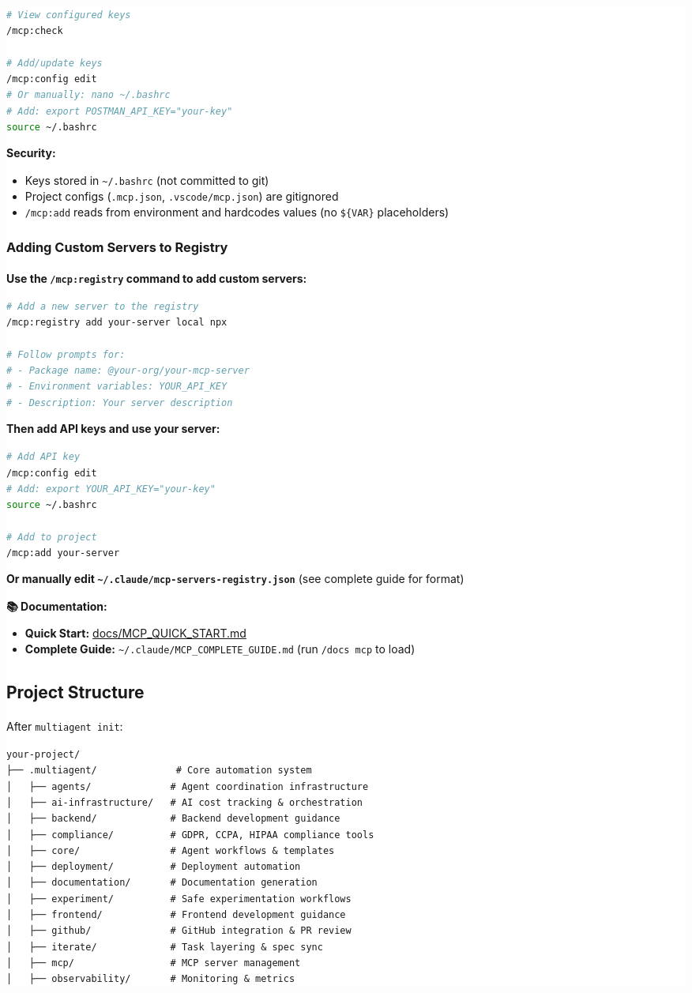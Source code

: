 ```bash
# View configured keys
/mcp:check

# Add/update keys
/mcp:config edit
# Or manually: nano ~/.bashrc
# Add: export POSTMAN_API_KEY="your-key"
source ~/.bashrc
```

**Security:**
- Keys stored in `~/.bashrc` (not committed to git)
- Project configs (`.mcp.json`, `.vscode/mcp.json`) are gitignored
- `/mcp:add` reads from environment and hardcodes values (no `${VAR}` placeholders)

### Adding Custom Servers to Registry

**Use the `/mcp:registry` command to add custom servers:**

```bash
# Add a new server to the registry
/mcp:registry add your-server local npx

# Follow prompts for:
# - Package name: @your-org/your-mcp-server
# - Environment variables: YOUR_API_KEY
# - Description: Your server description
```

**Then add API keys and use your server:**

```bash
# Add API key
/mcp:config edit
# Add: export YOUR_API_KEY="your-key"
source ~/.bashrc

# Add to project
/mcp:add your-server
```

**Or manually edit `~/.claude/mcp-servers-registry.json`** (see complete guide for format)

**📚 Documentation:**
- **Quick Start:** [docs/MCP_QUICK_START.md](docs/MCP_QUICK_START.md)
- **Complete Guide:** `~/.claude/MCP_COMPLETE_GUIDE.md` (run `/docs mcp` to load)

## Project Structure

After `multiagent init`:

```
your-project/
├── .multiagent/              # Core automation system
│   ├── agents/              # Agent coordination infrastructure
│   ├── ai-infrastructure/   # AI cost tracking & orchestration
│   ├── backend/             # Backend development guidance
│   ├── compliance/          # GDPR, CCPA, HIPAA compliance tools
│   ├── core/                # Agent workflows & templates
│   ├── deployment/          # Deployment automation
│   ├── documentation/       # Documentation generation
│   ├── experiment/          # Safe experimentation workflows
│   ├── frontend/            # Frontend development guidance
│   ├── github/              # GitHub integration & PR review
│   ├── iterate/             # Task layering & spec sync
│   ├── mcp/                 # MCP server management
│   ├── observability/       # Monitoring & metrics
```